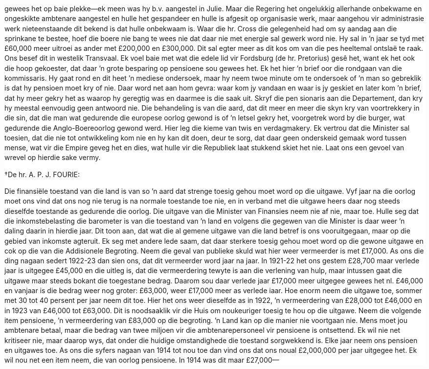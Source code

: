 gewees het op baie plekke&#x2014;ek meen was hy b.v. aangestel in Julie. Maar die Regering het ongelukkig allerhande onbekwame en ongeskikte ambtenare aangestel en hulle het gespandeer en hulle is afgesit op organisasie werk, maar aangehou vir administrasie werk nieteenstaande dit bekend is dat hulle onbekwaam is. Waar die hr. Cross die gelegenheid had om sy aandag aan die sprinkane te bestee, hoef die boere nie bang te wees nie dat daar nie met energie sal gewerk word nie. Hy sal in &#x2019;n jaar se tyd met £60,000 meer uitroei as ander met £200,000 en £300,000. Dit sal egter meer as dit kos om van die pes heeltemal ontslaë te raak. Ons besef dit in westelik Transvaal. Ek voel baie met wat die edele lid vir Fordsburg (de hr. Pretorius) gesê het, want ek het ook die hoop gekoester, dat daar &#x2019;n grote besparing op pensioene sou gewees het. Ek het hier &#x2019;n brief oor die rondgaan van die kommissaris. Hy gaat rond en dit heet &#x2019;n mediese ondersoek, maar hy neem twoe minute om te ondersoek of &#x2019;n man so gebreklik is dat hy pensioen moet kry of nie. Daar word net aan hom gevra: waar kom jy vandaan en waar is jy geskiet en later kom &#x2019;n brief, dat hy meer gekry het as waarop hy geregtig was en daarmee is die saak uit. Skryf die pen sionaris aan die Departement, dan kry hy meestal eenvoudig geen antwoord nie. Die behandeling is van die aard, dat dit meer en meer die skyn kry van voortrekkery in die <span class="col_353" refersTo="page_0433"/>sin, dat die man wat gedurende die europese oorlog gewond is of &#x2019;n letsel gekry het, voorgetrek word by die burger, wat gedurende die Anglo-Boereoorlog gewond werd. Hier leg die kieme van twis en verdagmakery. Ek vertrou dat die Minister sal toesien, dat die nie tot ontwikkeling kom nie en hy kan dit doen, deur te sorg, dat daar geen onderskeid gemaak word tussen mense, wat vir die Empire geveg het en dies, wat hulle vir die Republiek laat stukkend skiet het nie. Laat ons een gevoel van wrevel op hierdie sake vermy.</p>

</speech>

<speech by="#fourie">

<from>&#x2020;De hr. <person refersTo="hansard_za">A. P. J. FOURIE</person>:</from>

<p>Die finansiële toestand van die land is van so &#x2019;n aard dat strenge toesig gehou moet word op die uitgawe. Vyf jaar na die oorlog moet ons vind dat ons nog nie terug is na normale toestande toe nie, en in verband met die uitgawe heers daar nog steeds dieselfde toestande as gedurende die oorlog. Die uitgave van die Minister van Finansies neem nie af nie, maar toe. Hulle seg dat die inkomstebelasting die barometer is van die toestand van &#x2019;n land en volgens die gegewen van die Minister is daar weer &#x2019;n daling daarin in hierdie jaar. Dit toon aan, dat wat die al gemene uitgawe van die land betref is ons vooruitgegaan, maar op die gebied van inkomste agteruit. Ek seg met andere lede saam, dat daar sterkere toesig gehou moet word op die gewone uitgawe en cok op die van die Addisionele Begroting. Neem die geval van publieke skuld wat hier weer vermeerder is met £17,000. As ons die ding nagaan sedert 1922-23 dan sien ons, dat dit vermeerder word jaar na jaar. In 1921-22 het ons gestem £28,700 maar verlede jaar is uitgegee £45,000 en die uitleg is, dat die vermeerdering tewyte is aan die verlening van hulp, maar intussen gaat die uitgawe maar steeds bokant die toegestane bedrag. Daarom sou daar verlede jaar £17,000 meer uitgegee gewees het nl. £46,000 en vanjaar is die bedrag weer nog groter: £63,000, weer £17,000 meer as verlede iaar. Hoe enorm neem die uitgawe toe, sommer met 30 tot 40 persent per jaar neem dit toe. Hier het ons weer dieselfde as in 1922, &#x2019;n vermeerdering van £28,000 tot £46,000 en in 1923 van £46,000 tot £63,000. Dit is noodsaaklik vir die Huis om noukeuriger toesig te hou op die uitgawe. Neem die volgende item pensioene, &#x2019;n vermeerdering van £83,000 op die begroting. &#x2019;n Land kan op die manier nie voortgaan nie. Mens moet jou ambtenare betaal, maar die bedrag van twee miljoen vir die ambtenarepersoneel vir pensioene is ontsettend. Ek wil nie net kritiseer nie, maar daarop wys, dat onder die huidige omstandighede die toestand sorgwekkend is. Elke jaar neem ons pensioen en uitgawes toe. As ons die syfers nagaan van 1914 tot nou toe dan vind ons dat ons noual £2,000,000 per jaar uitgegee het. Ek wil nou net een item neem, die van oorlog pensioene. In 1914 was dit maar £27,000&#x2014;</p>

</speech>

